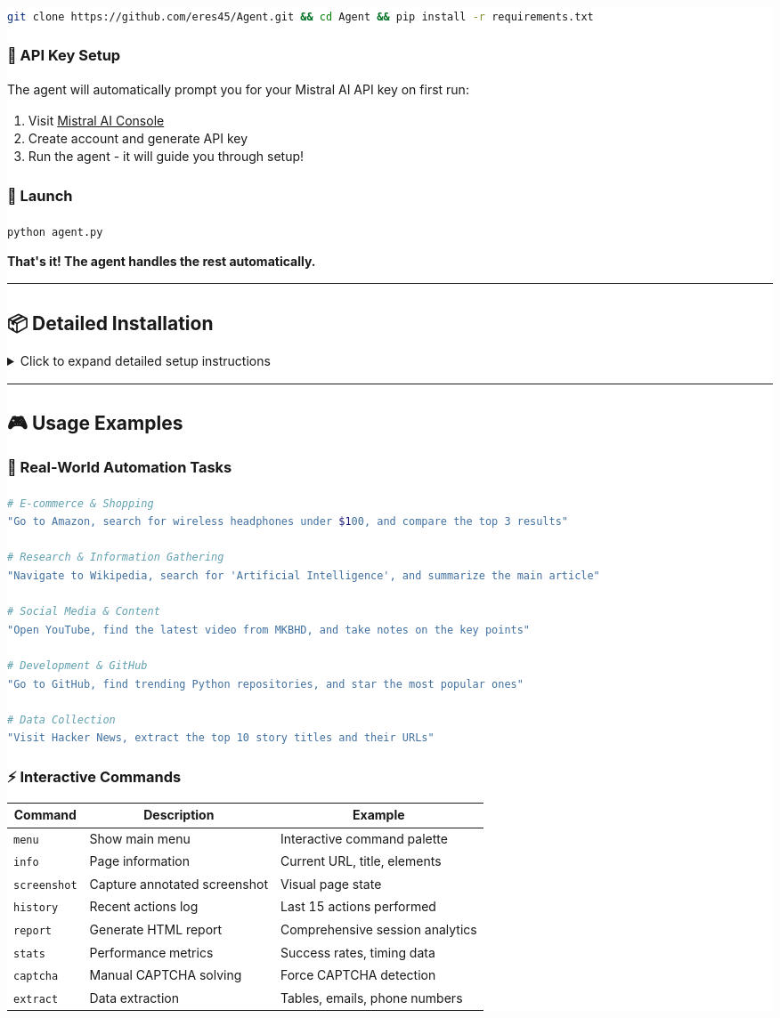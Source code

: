 ```bash
git clone https://github.com/eres45/Agent.git && cd Agent && pip install -r requirements.txt
```

### **🔑 API Key Setup**

The agent will automatically prompt you for your Mistral AI API key on first run:

1. Visit [Mistral AI Console](https://console.mistral.ai/)
2. Create account and generate API key
3. Run the agent - it will guide you through setup!

### **🚀 Launch**

```bash
python agent.py
```

**That's it! The agent handles the rest automatically.**

---

## 📦 Detailed Installation

<details><summary>Click to expand detailed setup instructions</summary></details>

---

## 🎮 Usage Examples

### **🌟 Real-World Automation Tasks**

```bash
# E-commerce & Shopping
"Go to Amazon, search for wireless headphones under $100, and compare the top 3 results"

# Research & Information Gathering  
"Navigate to Wikipedia, search for 'Artificial Intelligence', and summarize the main article"

# Social Media & Content
"Open YouTube, find the latest video from MKBHD, and take notes on the key points"

# Development & GitHub
"Go to GitHub, find trending Python repositories, and star the most popular ones"

# Data Collection
"Visit Hacker News, extract the top 10 story titles and their URLs"
```

### **⚡ Interactive Commands**

| Command | Description | Example |
|---------|-------------|---------|
| `menu` | Show main menu | Interactive command palette |
| `info` | Page information | Current URL, title, elements |
| `screenshot` | Capture annotated screenshot | Visual page state |
| `history` | Recent actions log | Last 15 actions performed |
| `report` | Generate HTML report | Comprehensive session analytics |
| `stats` | Performance metrics | Success rates, timing data |
| `captcha` | Manual CAPTCHA solving | Force CAPTCHA detection |
| `extract` | Data extraction | Tables, emails, phone numbers |